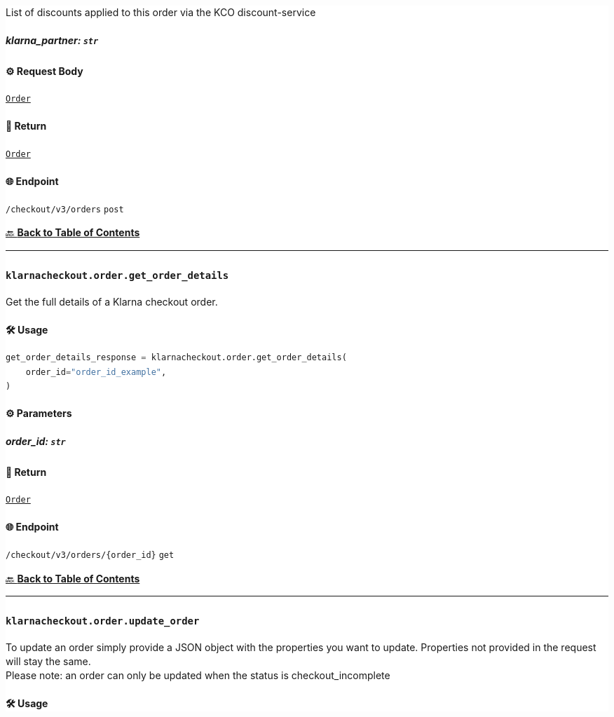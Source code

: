 List of discounts applied to this order via the KCO discount-service

##### klarna_partner: `str`<a id="klarna_partner-str"></a>

#### ⚙️ Request Body<a id="⚙️-request-body"></a>

[`Order`](./klarna_checkout_python_sdk/type/order.py)
#### 🔄 Return<a id="🔄-return"></a>

[`Order`](./klarna_checkout_python_sdk/pydantic/order.py)

#### 🌐 Endpoint<a id="🌐-endpoint"></a>

`/checkout/v3/orders` `post`

[🔙 **Back to Table of Contents**](#table-of-contents)

---

### `klarnacheckout.order.get_order_details`<a id="klarnacheckoutorderget_order_details"></a>

Get the full details of a Klarna checkout order.

#### 🛠️ Usage<a id="🛠️-usage"></a>

```python
get_order_details_response = klarnacheckout.order.get_order_details(
    order_id="order_id_example",
)
```

#### ⚙️ Parameters<a id="⚙️-parameters"></a>

##### order_id: `str`<a id="order_id-str"></a>

#### 🔄 Return<a id="🔄-return"></a>

[`Order`](./klarna_checkout_python_sdk/pydantic/order.py)

#### 🌐 Endpoint<a id="🌐-endpoint"></a>

`/checkout/v3/orders/{order_id}` `get`

[🔙 **Back to Table of Contents**](#table-of-contents)

---

### `klarnacheckout.order.update_order`<a id="klarnacheckoutorderupdate_order"></a>

To update an order simply provide a JSON object with the properties you want to update. Properties not provided in the request will stay the same.<br>Please note: an order can only be updated when the status is checkout_incomplete

#### 🛠️ Usage<a id="🛠️-usage"></a>
